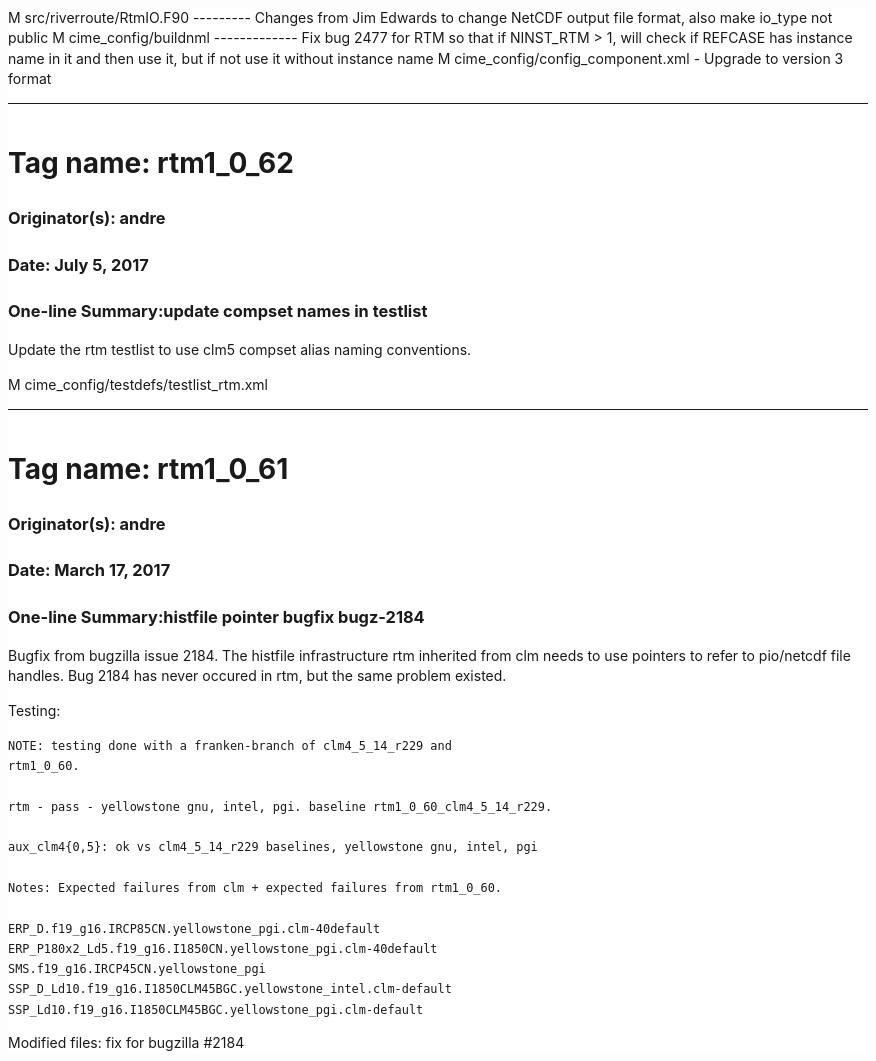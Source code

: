 
M    src/riverroute/RtmIO.F90 --------- Changes from Jim Edwards
        to change NetCDF output file format, also make io_type not public
M    cime_config/buildnml ------------- Fix bug 2477 for RTM so that
        if NINST_RTM > 1, will check if REFCASE has instance name
        in it and then use it, but if not use it without instance name
M    cime_config/config_component.xml - Upgrade to version 3 format

<hr>

# Tag name:  rtm1_0_62
### Originator(s): andre
### Date: July 5, 2017
### One-line Summary:update compset names in testlist

Update the rtm testlist to use clm5 compset alias naming conventions.

M cime_config/testdefs/testlist_rtm.xml

<hr>

# Tag name:  rtm1_0_61
### Originator(s): andre
### Date: March 17, 2017
### One-line Summary:histfile pointer bugfix bugz-2184

Bugfix from bugzilla issue 2184. The histfile infrastructure rtm
inherited from clm needs to use pointers to refer to pio/netcdf file
handles. Bug 2184 has never occured in rtm, but the same problem
existed.

Testing:

    NOTE: testing done with a franken-branch of clm4_5_14_r229 and
    rtm1_0_60.

    rtm - pass - yellowstone gnu, intel, pgi. baseline rtm1_0_60_clm4_5_14_r229.

    aux_clm4{0,5}: ok vs clm4_5_14_r229 baselines, yellowstone gnu, intel, pgi

	Notes: Expected failures from clm + expected failures from rtm1_0_60.

	ERP_D.f19_g16.IRCP85CN.yellowstone_pgi.clm-40default
	ERP_P180x2_Ld5.f19_g16.I1850CN.yellowstone_pgi.clm-40default
	SMS.f19_g16.IRCP45CN.yellowstone_pgi
	SSP_D_Ld10.f19_g16.I1850CLM45BGC.yellowstone_intel.clm-default
	SSP_Ld10.f19_g16.I1850CLM45BGC.yellowstone_pgi.clm-default


Modified files: fix for bugzilla #2184
